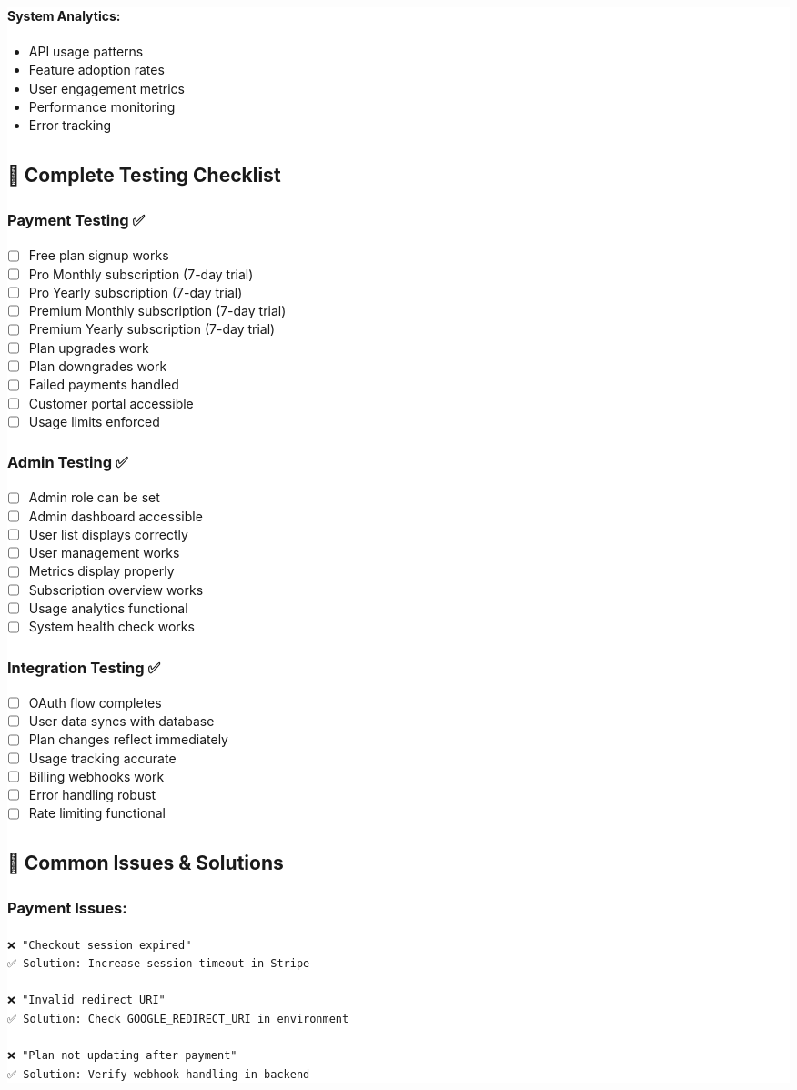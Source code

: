 #### System Analytics:
- API usage patterns
- Feature adoption rates
- User engagement metrics
- Performance monitoring
- Error tracking

## 🧪 Complete Testing Checklist

### Payment Testing ✅
- [ ] Free plan signup works
- [ ] Pro Monthly subscription (7-day trial)
- [ ] Pro Yearly subscription (7-day trial)
- [ ] Premium Monthly subscription (7-day trial)
- [ ] Premium Yearly subscription (7-day trial)
- [ ] Plan upgrades work
- [ ] Plan downgrades work
- [ ] Failed payments handled
- [ ] Customer portal accessible
- [ ] Usage limits enforced

### Admin Testing ✅
- [ ] Admin role can be set
- [ ] Admin dashboard accessible
- [ ] User list displays correctly
- [ ] User management works
- [ ] Metrics display properly
- [ ] Subscription overview works
- [ ] Usage analytics functional
- [ ] System health check works

### Integration Testing ✅
- [ ] OAuth flow completes
- [ ] User data syncs with database
- [ ] Plan changes reflect immediately
- [ ] Usage tracking accurate
- [ ] Billing webhooks work
- [ ] Error handling robust
- [ ] Rate limiting functional

## 🚨 Common Issues & Solutions

### Payment Issues:
```
❌ "Checkout session expired"
✅ Solution: Increase session timeout in Stripe

❌ "Invalid redirect URI"
✅ Solution: Check GOOGLE_REDIRECT_URI in environment

❌ "Plan not updating after payment"
✅ Solution: Verify webhook handling in backend
```

